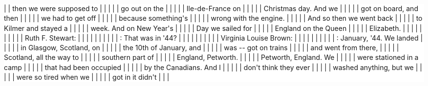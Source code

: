 | |     then we were supposed to |  |                                   |
| |     go out on the            |  |                                   |
| |     Ile-de-France on         |  |                                   |
| |     Christmas day. And we    |  |                                   |
| |     got on board, and then   |  |                                   |
| |     we had to get off        |  |                                   |
| |     because something\'s     |  |                                   |
| |     wrong with the engine.   |  |                                   |
| |     And so then we went back |  |                                   |
| |     to Kilmer and stayed a   |  |                                   |
| |     week. And on New Year\'s |  |                                   |
| |     Day we sailed for        |  |                                   |
| |     England on the Queen     |  |                                   |
| |     Elizabeth.               |  |                                   |
| |                              |  |                                   |
| | Ruth F. Stewart:             |  |                                   |
| |                              |  |                                   |
| | :   That was in \'44?        |  |                                   |
| |                              |  |                                   |
| | Virginia Louise Brown:       |  |                                   |
| |                              |  |                                   |
| | :   January, \'44. We landed |  |                                   |
| |     in Glasgow, Scotland, on |  |                                   |
| |     the 10th of January, and |  |                                   |
| |     was \-- got on trains    |  |                                   |
| |     and went from there,     |  |                                   |
| |     Scotland, all the way to |  |                                   |
| |     southern part of         |  |                                   |
| |     England, Petworth.       |  |                                   |
| |     Petworth, England. We    |  |                                   |
| |     were stationed in a camp |  |                                   |
| |     that had been occupied   |  |                                   |
| |     by the Canadians. And I  |  |                                   |
| |     don\'t think they ever   |  |                                   |
| |     washed anything, but we  |  |                                   |
| |     were so tired when we    |  |                                   |
| |     got in it didn\'t        |  |                                   |